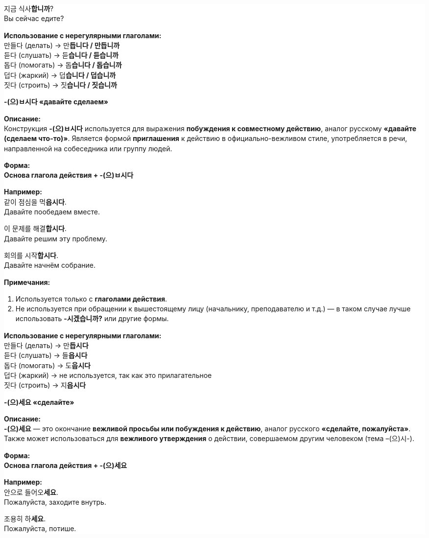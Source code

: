 지금 식사**합니까**?  
Вы сейчас едите?

**Использование с нерегулярными глаголами:**  
만들다 (делать) → 만**듭니다 / 만듭니까**  
듣다 (слушать) → 듣**습니다 / 듣습니까**  
돕다 (помогать) → 돕**습니다 / 돕습니까**  
덥다 (жаркий) → 덥**습니다 / 덥습니까**  
짓다 (строить) → 짓**습니다 / 짓습니까**

**\-(으)ㅂ시다 «давайте сделаем»**

**Описание:**  
Конструкция **\-(으)ㅂ시다** используется для выражения **побуждения к совместному действию**, аналог русскому **«давайте (сделаем что-то)»**. Является формой **приглашения** к действию в официально-вежливом стиле, употребляется в речи, направленной на собеседника или группу людей.

**Форма:**  
**Основа глагола действия + -(으)ㅂ시다**

**Например:**  
같이 점심을 먹**읍시다**.  
Давайте пообедаем вместе.

이 문제를 해결**합시다**.  
Давайте решим эту проблему.

회의를 시작**합시다**.  
Давайте начнём собрание.

**Примечания:**

1. Используется только с **глаголами действия**.
2. Не используется при обращении к вышестоящему лицу (начальнику, преподавателю и т.д.) — в таком случае лучше использовать **\-시겠습니까?** или другие формы.

**Использование с нерегулярными глаголами:**  
만들다 (делать) → 만**듭시다**  
듣다 (слушать) → 들**읍시다**  
돕다 (помогать) → 도**웁시다**  
덥다 (жаркий) → не используется, так как это прилагательное  
짓다 (строить) → 지**읍시다**

**\-(으)세요 «сделайте»**

**Описание:**  
**\-(으)세요** — это окончание **вежливой просьбы или побуждения к действию**, аналог русского **«сделайте, пожалуйста»**. Также может использоваться для **вежливого утверждения** о действии, совершаемом другим человеком (тема –(으)시-).

**Форма:**  
**Основа глагола действия + -(으)세요**

**Например:**  
안으로 들어오**세요**.  
Пожалуйста, заходите внутрь.

조용히 하**세요**.  
Пожалуйста, потише.
